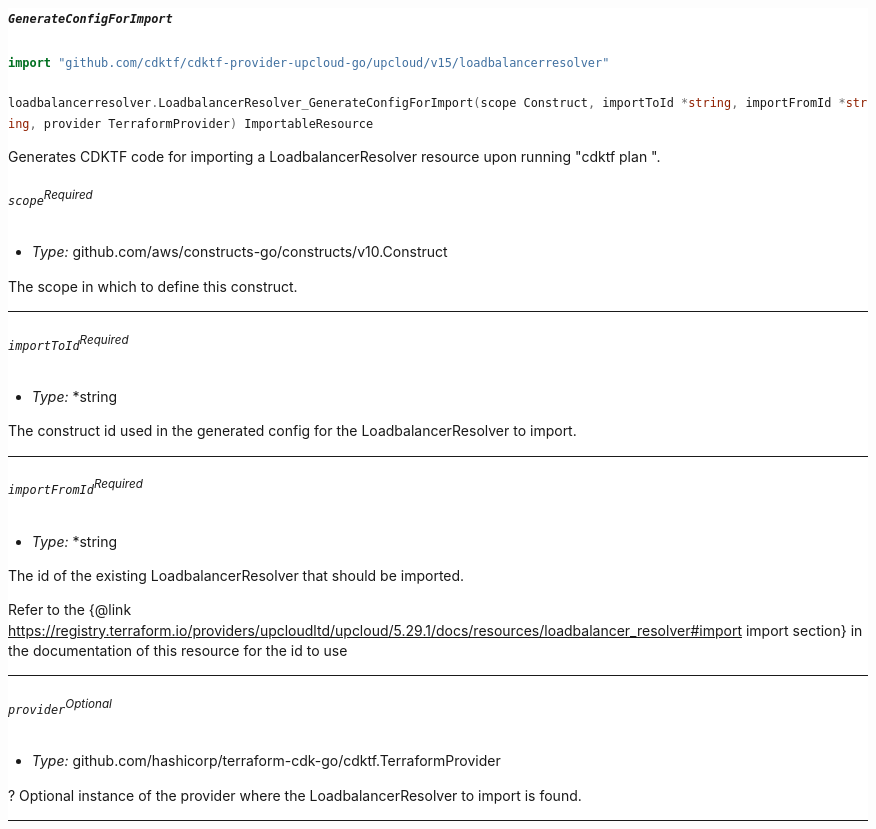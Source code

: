 
##### `GenerateConfigForImport` <a name="GenerateConfigForImport" id="@cdktf/provider-upcloud.loadbalancerResolver.LoadbalancerResolver.generateConfigForImport"></a>

```go
import "github.com/cdktf/cdktf-provider-upcloud-go/upcloud/v15/loadbalancerresolver"

loadbalancerresolver.LoadbalancerResolver_GenerateConfigForImport(scope Construct, importToId *string, importFromId *string, provider TerraformProvider) ImportableResource
```

Generates CDKTF code for importing a LoadbalancerResolver resource upon running "cdktf plan <stack-name>".

###### `scope`<sup>Required</sup> <a name="scope" id="@cdktf/provider-upcloud.loadbalancerResolver.LoadbalancerResolver.generateConfigForImport.parameter.scope"></a>

- *Type:* github.com/aws/constructs-go/constructs/v10.Construct

The scope in which to define this construct.

---

###### `importToId`<sup>Required</sup> <a name="importToId" id="@cdktf/provider-upcloud.loadbalancerResolver.LoadbalancerResolver.generateConfigForImport.parameter.importToId"></a>

- *Type:* *string

The construct id used in the generated config for the LoadbalancerResolver to import.

---

###### `importFromId`<sup>Required</sup> <a name="importFromId" id="@cdktf/provider-upcloud.loadbalancerResolver.LoadbalancerResolver.generateConfigForImport.parameter.importFromId"></a>

- *Type:* *string

The id of the existing LoadbalancerResolver that should be imported.

Refer to the {@link https://registry.terraform.io/providers/upcloudltd/upcloud/5.29.1/docs/resources/loadbalancer_resolver#import import section} in the documentation of this resource for the id to use

---

###### `provider`<sup>Optional</sup> <a name="provider" id="@cdktf/provider-upcloud.loadbalancerResolver.LoadbalancerResolver.generateConfigForImport.parameter.provider"></a>

- *Type:* github.com/hashicorp/terraform-cdk-go/cdktf.TerraformProvider

? Optional instance of the provider where the LoadbalancerResolver to import is found.

---